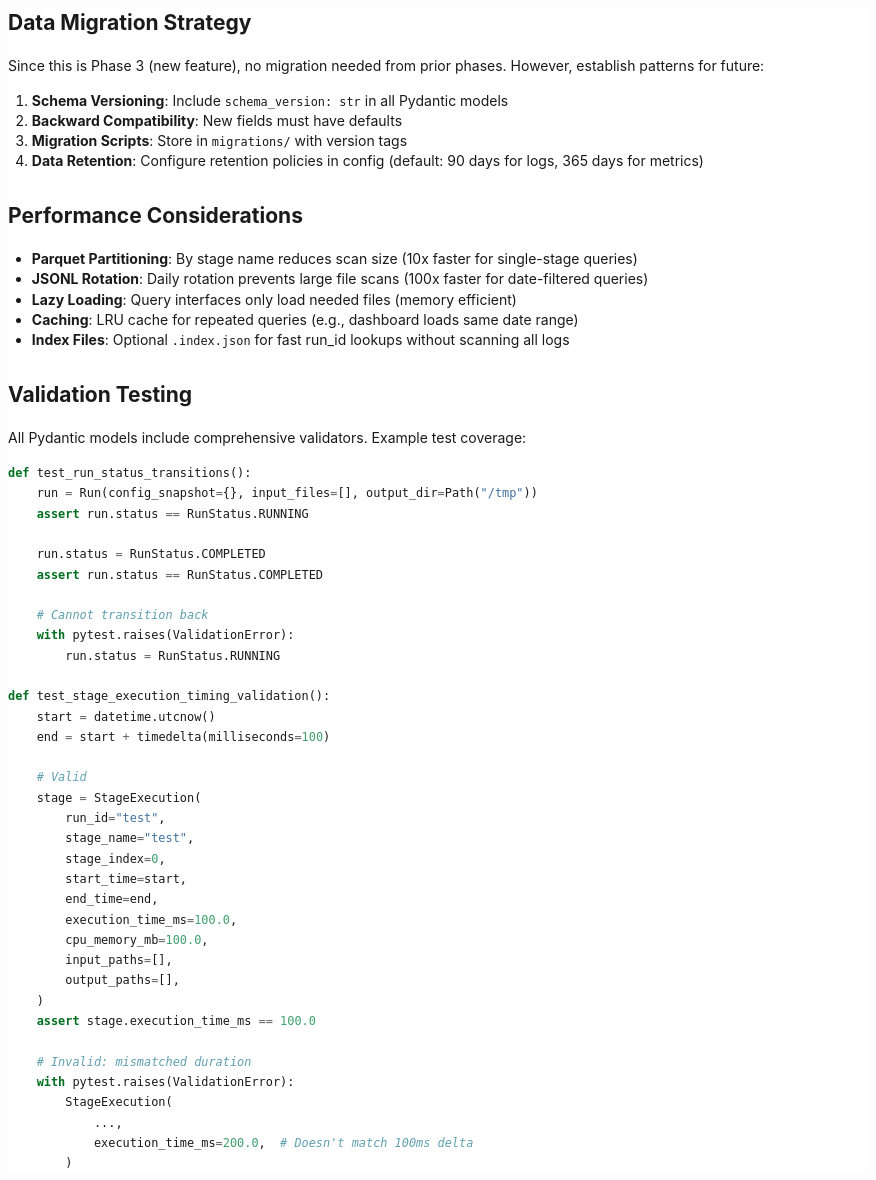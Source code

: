 ## Data Migration Strategy

Since this is Phase 3 (new feature), no migration needed from prior phases. However, establish patterns for future:

1. **Schema Versioning**: Include `schema_version: str` in all Pydantic models
2. **Backward Compatibility**: New fields must have defaults
3. **Migration Scripts**: Store in `migrations/` with version tags
4. **Data Retention**: Configure retention policies in config (default: 90 days for logs, 365 days for metrics)

## Performance Considerations

- **Parquet Partitioning**: By stage name reduces scan size (10x faster for single-stage queries)
- **JSONL Rotation**: Daily rotation prevents large file scans (100x faster for date-filtered queries)
- **Lazy Loading**: Query interfaces only load needed files (memory efficient)
- **Caching**: LRU cache for repeated queries (e.g., dashboard loads same date range)
- **Index Files**: Optional `.index.json` for fast run_id lookups without scanning all logs

## Validation Testing

All Pydantic models include comprehensive validators. Example test coverage:

```python
def test_run_status_transitions():
    run = Run(config_snapshot={}, input_files=[], output_dir=Path("/tmp"))
    assert run.status == RunStatus.RUNNING

    run.status = RunStatus.COMPLETED
    assert run.status == RunStatus.COMPLETED

    # Cannot transition back
    with pytest.raises(ValidationError):
        run.status = RunStatus.RUNNING

def test_stage_execution_timing_validation():
    start = datetime.utcnow()
    end = start + timedelta(milliseconds=100)

    # Valid
    stage = StageExecution(
        run_id="test",
        stage_name="test",
        stage_index=0,
        start_time=start,
        end_time=end,
        execution_time_ms=100.0,
        cpu_memory_mb=100.0,
        input_paths=[],
        output_paths=[],
    )
    assert stage.execution_time_ms == 100.0

    # Invalid: mismatched duration
    with pytest.raises(ValidationError):
        StageExecution(
            ...,
            execution_time_ms=200.0,  # Doesn't match 100ms delta
        )
```
